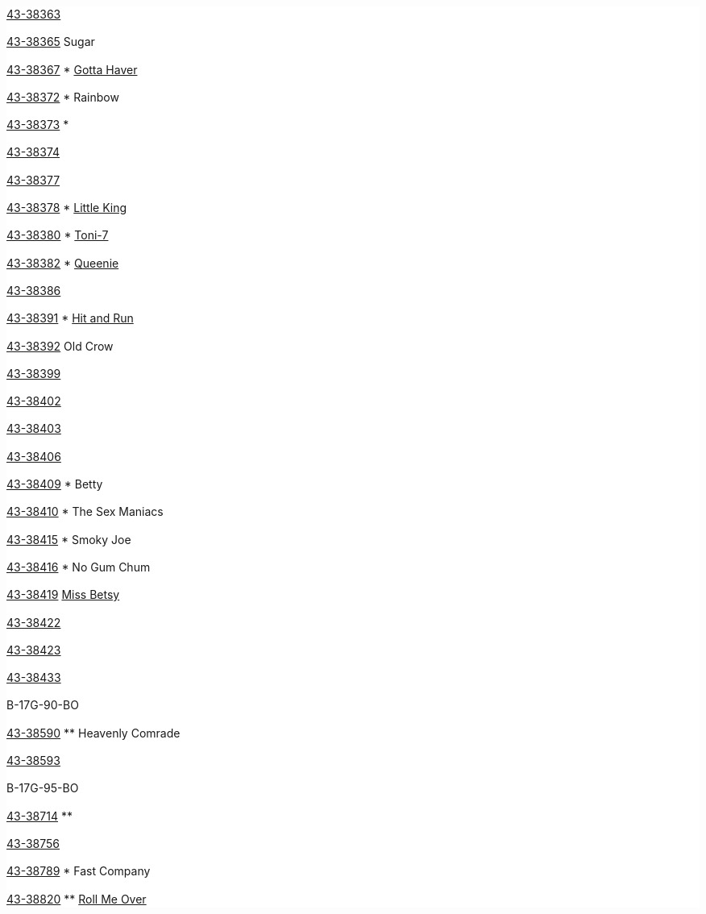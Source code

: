 [43-38363](../b17s/43-38363.md)  

[43-38365](../b17s/43-38365.md) Sugar  

[43-38367](../b17s/43-38367.md) \* [Gotta Haver](photo17/43-38367ph.md) 

[43-38372](../b17s/43-38372.md) \* Rainbow  

[43-38373](../b17s/43-38373.md) \*  

[43-38374](../b17s/43-38374.md)  

[43-38377](../b17s/43-38377.md)  

[43-38378](../b17s/43-38378.md) \* [Little King](photo17/43-38378ph.md)  

[43-38380](../b17s/43-38380.md) \* [Toni-7](photo17/43-38380ph.md) 

[43-38382](../b17s/43-38382.md) \* [Queenie](photo17/43-38382ph.md) 

[43-38386](../b17s/43-38386.md)  

[43-38391](../b17s/43-38391.md) \* [Hit and Run](photo17/43-38391ph.md) 

[43-38392](../b17s/43-38392.md) Old Crow  

[43-38399](../b17s/43-38399.md)  

[43-38402](../b17s/43-38402.md)  

[43-38403](../b17s/43-38403.md)  

[43-38406](../b17s/43-38406.md)  

[43-38409](../b17s/43-38409.md) \* Betty  

[43-38410](../b17s/43-38410.md) \* The Sex Maniacs  

[43-38415](../b17s/43-38415.md) \* Smoky Joe  

[43-38416](../b17s/43-38416.md) \* No Gum Chum  

[43-38419](../b17s/43-38419.md) [Miss Betsy](photo17/43-38419ph.md) 

[43-38422](../b17s/43-38422.md)  

[43-38423](../b17s/43-38423.md)  

[43-38433](../b17s/43-38433.md)  

B-17G-90-BO

[43-38590](../b17s/43-38590.md) \*\* Heavenly Comrade  

[43-38593](../b17s/43-38593.md)  

B-17G-95-BO

[43-38714](../b17s/43-38714.md) \*\*  

[43-38756](../b17s/43-38756.md)  

[43-38789](../b17s/43-38789.md) \* Fast Company  

[43-38820](../b17s/43-38820.md) \*\* [Roll Me Over](photo17/43-38820ph.md) 
